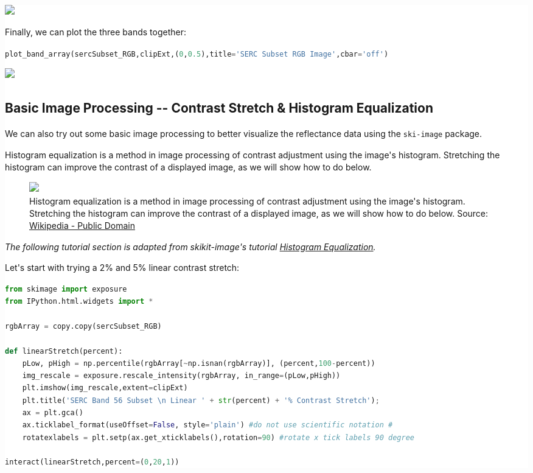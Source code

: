 ![ ](https://raw.githubusercontent.com/NEONScience/NEON-Data-Skills/dev-aten/graphics/py-figs/hyperspectral-functions-rgb-images/output_13_0.png)

Finally, we can plot the three bands together:


```python
plot_band_array(sercSubset_RGB,clipExt,(0,0.5),title='SERC Subset RGB Image',cbar='off')
```

![ ](https://raw.githubusercontent.com/NEONScience/NEON-Data-Skills/dev-aten/graphics/py-figs/hyperspectral-functions-rgb-images/output_15_0.png)


## Basic Image Processing -- Contrast Stretch & Histogram Equalization

We can also try out some basic image processing to better visualize the
reflectance data using the `ski-image` package.

Histogram equalization is a method in image processing of contrast adjustment
using the image's histogram. Stretching the histogram can improve the contrast
of a displayed image, as we will show how to do below.



 <figure>
	<a href="https://raw.githubusercontent.com/NEONScience/NEON-Data-Skills/dev-aten/graphics/hyperspectral/histogram_equalization.png">
	<img src="https://raw.githubusercontent.com/NEONScience/NEON-Data-Skills/dev-aten/graphics/hyperspectral/histogram_equalization.png"></a>
	<figcaption> Histogram equalization is a method in image processing of contrast adjustment
using the image's histogram. Stretching the histogram can improve the contrast
of a displayed image, as we will show how to do below.
	Source: <a href="https://en.wikipedia.org/wiki/Talk%3AHistogram_equalization#/media/File:Histogrammspreizung.png"> Wikipedia - Public Domain </a>
	</figcaption>
</figure>


*The following tutorial section is adapted from skikit-image's tutorial
<a href="http://scikit-image.org/docs/stable/auto_examples/color_exposure/plot_equalize.html#sphx-glr-auto-examples-color-exposure-plot-equalize-py" target="_blank"> Histogram Equalization</a>.*

Let's start with trying a 2% and 5% linear contrast stretch:


```python
from skimage import exposure
from IPython.html.widgets import *

rgbArray = copy.copy(sercSubset_RGB)

def linearStretch(percent):
    pLow, pHigh = np.percentile(rgbArray[~np.isnan(rgbArray)], (percent,100-percent))
    img_rescale = exposure.rescale_intensity(rgbArray, in_range=(pLow,pHigh))
    plt.imshow(img_rescale,extent=clipExt)
    plt.title('SERC Band 56 Subset \n Linear ' + str(percent) + '% Contrast Stretch');
    ax = plt.gca()
    ax.ticklabel_format(useOffset=False, style='plain') #do not use scientific notation #
    rotatexlabels = plt.setp(ax.get_xticklabels(),rotation=90) #rotate x tick labels 90 degree

interact(linearStretch,percent=(0,20,1))
```
